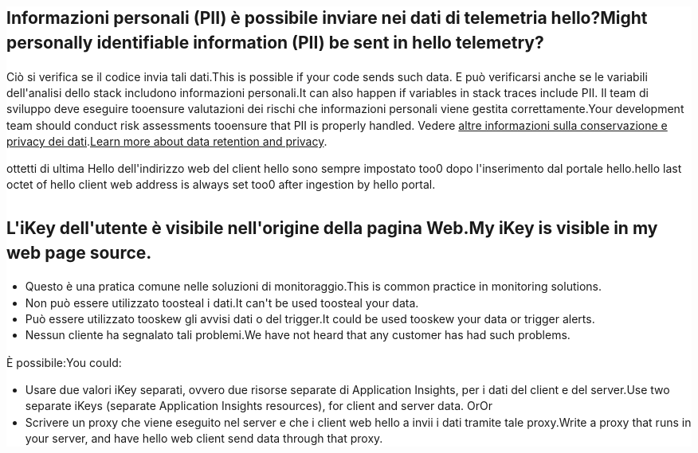 ## <a name="might-personally-identifiable-information-pii-be-sent-in-hello-telemetry"></a><span data-ttu-id="dcee0-207">Informazioni personali (PII) è possibile inviare nei dati di telemetria hello?</span><span class="sxs-lookup"><span data-stu-id="dcee0-207">Might personally identifiable information (PII) be sent in hello telemetry?</span></span>

<span data-ttu-id="dcee0-208">Ciò si verifica se il codice invia tali dati.</span><span class="sxs-lookup"><span data-stu-id="dcee0-208">This is possible if your code sends such data.</span></span> <span data-ttu-id="dcee0-209">E può verificarsi anche se le variabili dell'analisi dello stack includono informazioni personali.</span><span class="sxs-lookup"><span data-stu-id="dcee0-209">It can also happen if variables in stack traces include PII.</span></span> <span data-ttu-id="dcee0-210">Il team di sviluppo deve eseguire tooensure valutazioni dei rischi che informazioni personali viene gestita correttamente.</span><span class="sxs-lookup"><span data-stu-id="dcee0-210">Your development team should conduct risk assessments tooensure that PII is properly handled.</span></span> <span data-ttu-id="dcee0-211">Vedere [altre informazioni sulla conservazione e privacy dei dati](app-insights-data-retention-privacy.md).</span><span class="sxs-lookup"><span data-stu-id="dcee0-211">[Learn more about data retention and privacy](app-insights-data-retention-privacy.md).</span></span>

<span data-ttu-id="dcee0-212">ottetti di ultima Hello dell'indirizzo web del client hello sono sempre impostato too0 dopo l'inserimento dal portale hello.</span><span class="sxs-lookup"><span data-stu-id="dcee0-212">hello last octet of hello client web address is always set too0 after ingestion by hello portal.</span></span>

## <a name="my-ikey-is-visible-in-my-web-page-source"></a><span data-ttu-id="dcee0-213">L'iKey dell'utente è visibile nell'origine della pagina Web.</span><span class="sxs-lookup"><span data-stu-id="dcee0-213">My iKey is visible in my web page source.</span></span> 

* <span data-ttu-id="dcee0-214">Questo è una pratica comune nelle soluzioni di monitoraggio.</span><span class="sxs-lookup"><span data-stu-id="dcee0-214">This is common practice in monitoring solutions.</span></span>
* <span data-ttu-id="dcee0-215">Non può essere utilizzato toosteal i dati.</span><span class="sxs-lookup"><span data-stu-id="dcee0-215">It can't be used toosteal your data.</span></span>
* <span data-ttu-id="dcee0-216">Può essere utilizzato tooskew gli avvisi dati o del trigger.</span><span class="sxs-lookup"><span data-stu-id="dcee0-216">It could be used tooskew your data or trigger alerts.</span></span>
* <span data-ttu-id="dcee0-217">Nessun cliente ha segnalato tali problemi.</span><span class="sxs-lookup"><span data-stu-id="dcee0-217">We have not heard that any customer has had such problems.</span></span>

<span data-ttu-id="dcee0-218">È possibile:</span><span class="sxs-lookup"><span data-stu-id="dcee0-218">You could:</span></span>

* <span data-ttu-id="dcee0-219">Usare due valori iKey separati, ovvero due risorse separate di Application Insights, per i dati del client e del server.</span><span class="sxs-lookup"><span data-stu-id="dcee0-219">Use two separate iKeys (separate Application Insights resources), for client and server data.</span></span> <span data-ttu-id="dcee0-220">Or</span><span class="sxs-lookup"><span data-stu-id="dcee0-220">Or</span></span>
* <span data-ttu-id="dcee0-221">Scrivere un proxy che viene eseguito nel server e che i client web hello a invii i dati tramite tale proxy.</span><span class="sxs-lookup"><span data-stu-id="dcee0-221">Write a proxy that runs in your server, and have hello web client send data through that proxy.</span></span>
